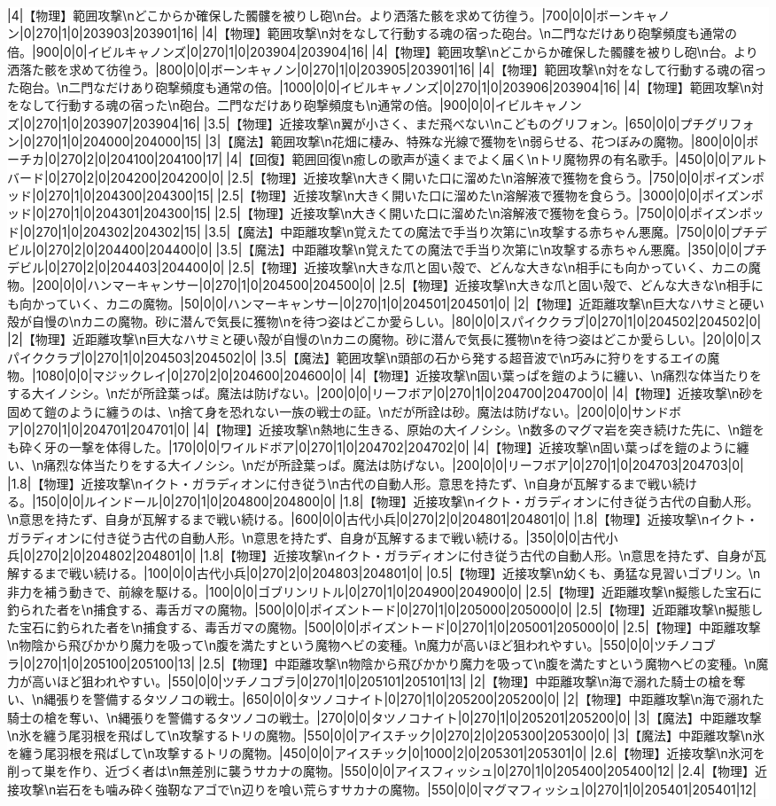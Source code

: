|4|【物理】範囲攻撃\nどこからか確保した髑髏を被りし砲\n台。より洒落た骸を求めて彷徨う。|700|0|0|ボーンキャノン|0|270|1|0|203903|203901|16|
|4|【物理】範囲攻撃\n対をなして行動する魂の宿った砲台。\n二門なだけあり砲撃頻度も通常の倍。|900|0|0|イビルキャノンズ|0|270|1|0|203904|203904|16|
|4|【物理】範囲攻撃\nどこからか確保した髑髏を被りし砲\n台。より洒落た骸を求めて彷徨う。|800|0|0|ボーンキャノン|0|270|1|0|203905|203901|16|
|4|【物理】範囲攻撃\n対をなして行動する魂の宿った砲台。\n二門なだけあり砲撃頻度も通常の倍。|1000|0|0|イビルキャノンズ|0|270|1|0|203906|203904|16|
|4|【物理】範囲攻撃\n対をなして行動する魂の宿った\n砲台。二門なだけあり砲撃頻度も\n通常の倍。|900|0|0|イビルキャノンズ|0|270|1|0|203907|203904|16|
|3.5|【物理】近接攻撃\n翼が小さく、まだ飛べない\nこどものグリフォン。|650|0|0|プチグリフォン|0|270|1|0|204000|204000|15|
|3|【魔法】範囲攻撃\n花畑に棲み、特殊な光線で獲物を\n弱らせる、花つぼみの魔物。|800|0|0|ポーチカ|0|270|2|0|204100|204100|17|
|4|【回復】範囲回復\n癒しの歌声が遠くまでよく届く\nトリ魔物界の有名歌手。|450|0|0|アルトバード|0|270|2|0|204200|204200|0|
|2.5|【物理】近接攻撃\n大きく開いた口に溜めた\n溶解液で獲物を食らう。|750|0|0|ポイズンポッド|0|270|1|0|204300|204300|15|
|2.5|【物理】近接攻撃\n大きく開いた口に溜めた\n溶解液で獲物を食らう。|3000|0|0|ポイズンポッド|0|270|1|0|204301|204300|15|
|2.5|【物理】近接攻撃\n大きく開いた口に溜めた\n溶解液で獲物を食らう。|750|0|0|ポイズンポッド|0|270|1|0|204302|204302|15|
|3.5|【魔法】中距離攻撃\n覚えたての魔法で手当り次第に\n攻撃する赤ちゃん悪魔。|750|0|0|プチデビル|0|270|2|0|204400|204400|0|
|3.5|【魔法】中距離攻撃\n覚えたての魔法で手当り次第に\n攻撃する赤ちゃん悪魔。|350|0|0|プチデビル|0|270|2|0|204403|204400|0|
|2.5|【物理】近接攻撃\n大きな爪と固い殻で、どんな大きな\n相手にも向かっていく、カニの魔物。|200|0|0|ハンマーキャンサー|0|270|1|0|204500|204500|0|
|2.5|【物理】近接攻撃\n大きな爪と固い殻で、どんな大きな\n相手にも向かっていく、カニの魔物。|50|0|0|ハンマーキャンサー|0|270|1|0|204501|204501|0|
|2|【物理】近距離攻撃\n巨大なハサミと硬い殻が自慢の\nカニの魔物。砂に潜んで気長に獲物\nを待つ姿はどこか愛らしい。|80|0|0|スパイククラブ|0|270|1|0|204502|204502|0|
|2|【物理】近距離攻撃\n巨大なハサミと硬い殻が自慢の\nカニの魔物。砂に潜んで気長に獲物\nを待つ姿はどこか愛らしい。|20|0|0|スパイククラブ|0|270|1|0|204503|204502|0|
|3.5|【魔法】範囲攻撃\n頭部の石から発する超音波で\n巧みに狩りをするエイの魔物。|1080|0|0|マジックレイ|0|270|2|0|204600|204600|0|
|4|【物理】近接攻撃\n固い葉っぱを鎧のように纏い、\n痛烈な体当たりをする大イノシシ。\nだが所詮葉っぱ。魔法は防げない。|200|0|0|リーフボア|0|270|1|0|204700|204700|0|
|4|【物理】近接攻撃\n砂を固めて鎧のように纏うのは、\n捨て身を恐れない一族の戦士の証。\nだが所詮は砂。魔法は防げない。|200|0|0|サンドボア|0|270|1|0|204701|204701|0|
|4|【物理】近接攻撃\n熱地に生きる、原始の大イノシシ。\n数多のマグマ岩を突き続けた先に、\n鎧をも砕く牙の一撃を体得した。|170|0|0|ワイルドボア|0|270|1|0|204702|204702|0|
|4|【物理】近接攻撃\n固い葉っぱを鎧のように纏い、\n痛烈な体当たりをする大イノシシ。\nだが所詮葉っぱ。魔法は防げない。|200|0|0|リーフボア|0|270|1|0|204703|204703|0|
|1.8|【物理】近接攻撃\nイクト・ガラディオンに付き従う\n古代の自動人形。意思を持たず、\n自身が瓦解するまで戦い続ける。|150|0|0|ルインドール|0|270|1|0|204800|204800|0|
|1.8|【物理】近接攻撃\nイクト・ガラディオンに付き従う古代の自動人形。\n意思を持たず、自身が瓦解するまで戦い続ける。|600|0|0|古代小兵|0|270|2|0|204801|204801|0|
|1.8|【物理】近接攻撃\nイクト・ガラディオンに付き従う古代の自動人形。\n意思を持たず、自身が瓦解するまで戦い続ける。|350|0|0|古代小兵|0|270|2|0|204802|204801|0|
|1.8|【物理】近接攻撃\nイクト・ガラディオンに付き従う古代の自動人形。\n意思を持たず、自身が瓦解するまで戦い続ける。|100|0|0|古代小兵|0|270|2|0|204803|204801|0|
|0.5|【物理】近接攻撃\n幼くも、勇猛な見習いゴブリン。\n非力を補う動きで、前線を駆ける。|100|0|0|ゴブリンリトル|0|270|1|0|204900|204900|0|
|2.5|【物理】近距離攻撃\n擬態した宝石に釣られた者を\n捕食する、毒舌ガマの魔物。|500|0|0|ポイズントード|0|270|1|0|205000|205000|0|
|2.5|【物理】近距離攻撃\n擬態した宝石に釣られた者を\n捕食する、毒舌ガマの魔物。|500|0|0|ポイズントード|0|270|1|0|205001|205000|0|
|2.5|【物理】中距離攻撃\n物陰から飛びかかり魔力を吸って\n腹を満たすという魔物ヘビの変種。\n魔力が高いほど狙われやすい。|550|0|0|ツチノコブラ|0|270|1|0|205100|205100|13|
|2.5|【物理】中距離攻撃\n物陰から飛びかかり魔力を吸って\n腹を満たすという魔物ヘビの変種。\n魔力が高いほど狙われやすい。|550|0|0|ツチノコブラ|0|270|1|0|205101|205101|13|
|2|【物理】中距離攻撃\n海で溺れた騎士の槍を奪い、\n縄張りを警備するタツノコの戦士。|650|0|0|タツノコナイト|0|270|1|0|205200|205200|0|
|2|【物理】中距離攻撃\n海で溺れた騎士の槍を奪い、\n縄張りを警備するタツノコの戦士。|270|0|0|タツノコナイト|0|270|1|0|205201|205200|0|
|3|【魔法】中距離攻撃\n氷を纏う尾羽根を飛ばして\n攻撃するトリの魔物。|550|0|0|アイスチック|0|270|2|0|205300|205300|0|
|3|【魔法】中距離攻撃\n氷を纏う尾羽根を飛ばして\n攻撃するトリの魔物。|450|0|0|アイスチック|0|1000|2|0|205301|205301|0|
|2.6|【物理】近接攻撃\n氷河を削って巣を作り、近づく者は\n無差別に襲うサカナの魔物。|550|0|0|アイスフィッシュ|0|270|1|0|205400|205400|12|
|2.4|【物理】近接攻撃\n岩石をも噛み砕く強靭なアゴで\n辺りを喰い荒らすサカナの魔物。|550|0|0|マグマフィッシュ|0|270|1|0|205401|205401|12|